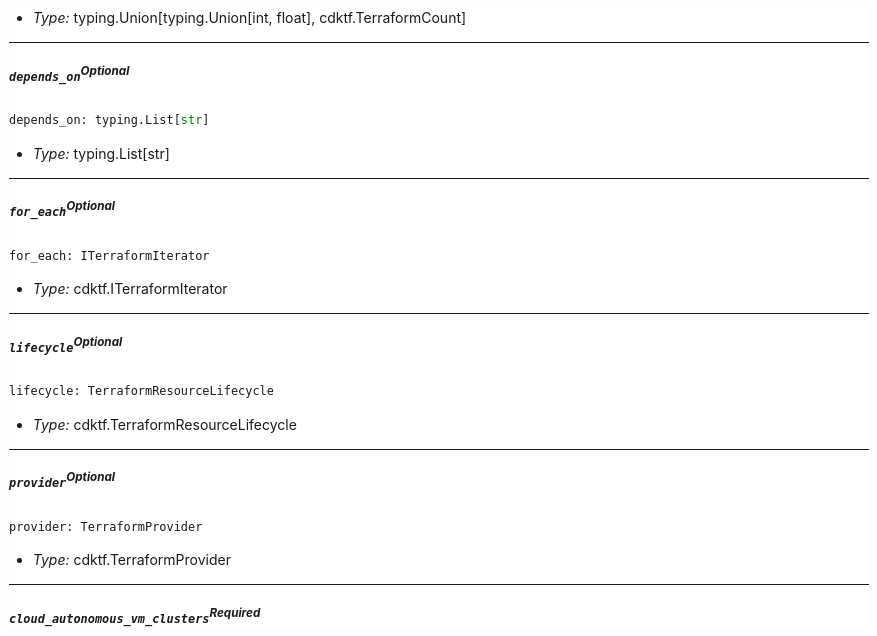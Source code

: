 - *Type:* typing.Union[typing.Union[int, float], cdktf.TerraformCount]

---

##### `depends_on`<sup>Optional</sup> <a name="depends_on" id="rhizo-co-terraform-provider-oci.dataOciDatabaseCloudExadataInfrastructureUnAllocatedResource.DataOciDatabaseCloudExadataInfrastructureUnAllocatedResource.property.dependsOn"></a>

```python
depends_on: typing.List[str]
```

- *Type:* typing.List[str]

---

##### `for_each`<sup>Optional</sup> <a name="for_each" id="rhizo-co-terraform-provider-oci.dataOciDatabaseCloudExadataInfrastructureUnAllocatedResource.DataOciDatabaseCloudExadataInfrastructureUnAllocatedResource.property.forEach"></a>

```python
for_each: ITerraformIterator
```

- *Type:* cdktf.ITerraformIterator

---

##### `lifecycle`<sup>Optional</sup> <a name="lifecycle" id="rhizo-co-terraform-provider-oci.dataOciDatabaseCloudExadataInfrastructureUnAllocatedResource.DataOciDatabaseCloudExadataInfrastructureUnAllocatedResource.property.lifecycle"></a>

```python
lifecycle: TerraformResourceLifecycle
```

- *Type:* cdktf.TerraformResourceLifecycle

---

##### `provider`<sup>Optional</sup> <a name="provider" id="rhizo-co-terraform-provider-oci.dataOciDatabaseCloudExadataInfrastructureUnAllocatedResource.DataOciDatabaseCloudExadataInfrastructureUnAllocatedResource.property.provider"></a>

```python
provider: TerraformProvider
```

- *Type:* cdktf.TerraformProvider

---

##### `cloud_autonomous_vm_clusters`<sup>Required</sup> <a name="cloud_autonomous_vm_clusters" id="rhizo-co-terraform-provider-oci.dataOciDatabaseCloudExadataInfrastructureUnAllocatedResource.DataOciDatabaseCloudExadataInfrastructureUnAllocatedResource.property.cloudAutonomousVmClusters"></a>
